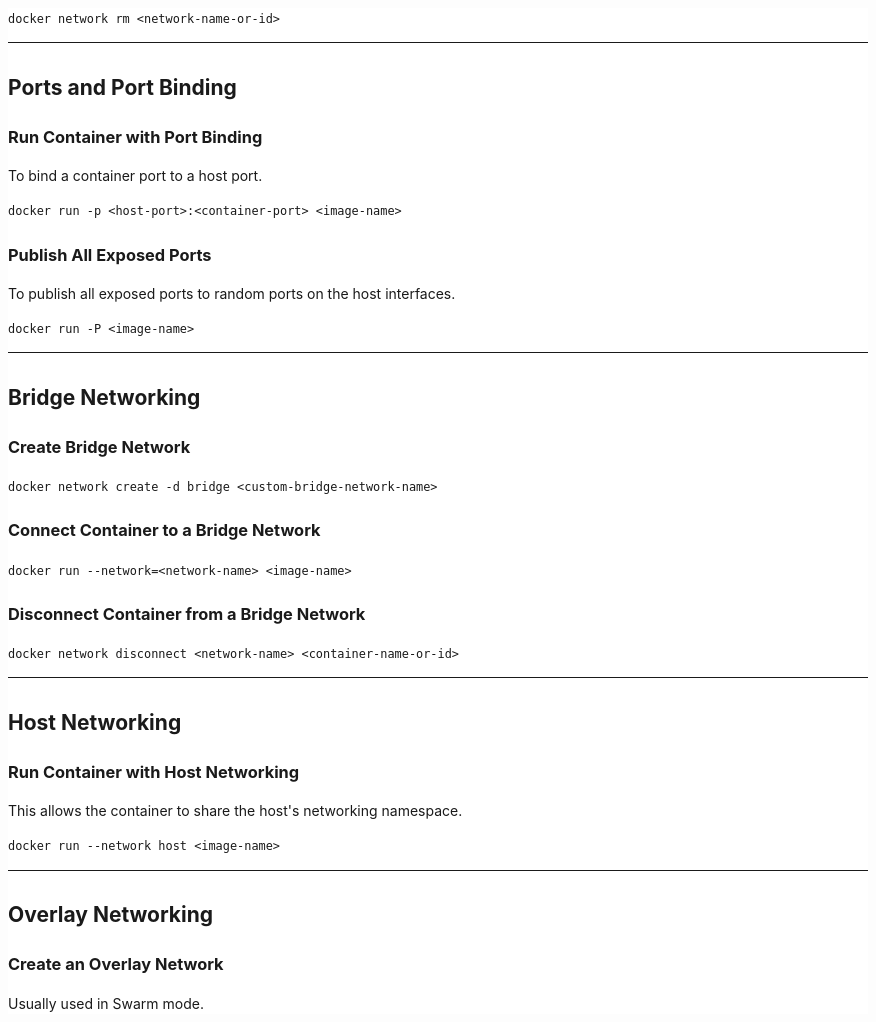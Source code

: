 `docker network rm <network-name-or-id>`

---

## Ports and Port Binding

### Run Container with Port Binding

To bind a container port to a host port.

`docker run -p <host-port>:<container-port> <image-name>`

### Publish All Exposed Ports

To publish all exposed ports to random ports on the host interfaces.

`docker run -P <image-name>`

---

## Bridge Networking

### Create Bridge Network

`docker network create -d bridge <custom-bridge-network-name>`

### Connect Container to a Bridge Network

`docker run --network=<network-name> <image-name>`

### Disconnect Container from a Bridge Network


`docker network disconnect <network-name> <container-name-or-id>`

---

## Host Networking

### Run Container with Host Networking

This allows the container to share the host's networking namespace.


`docker run --network host <image-name>`

---

## Overlay Networking

### Create an Overlay Network

Usually used in Swarm mode.
